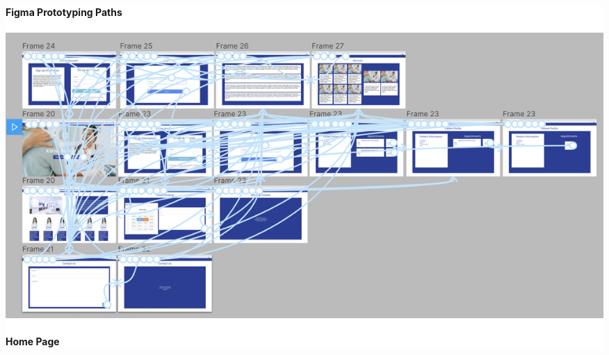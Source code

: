 #### Figma Prototyping Paths

![Prototyping Path](./Docs/wireframes/Wireframe-Prototype-Paths.png)

#### Home Page
